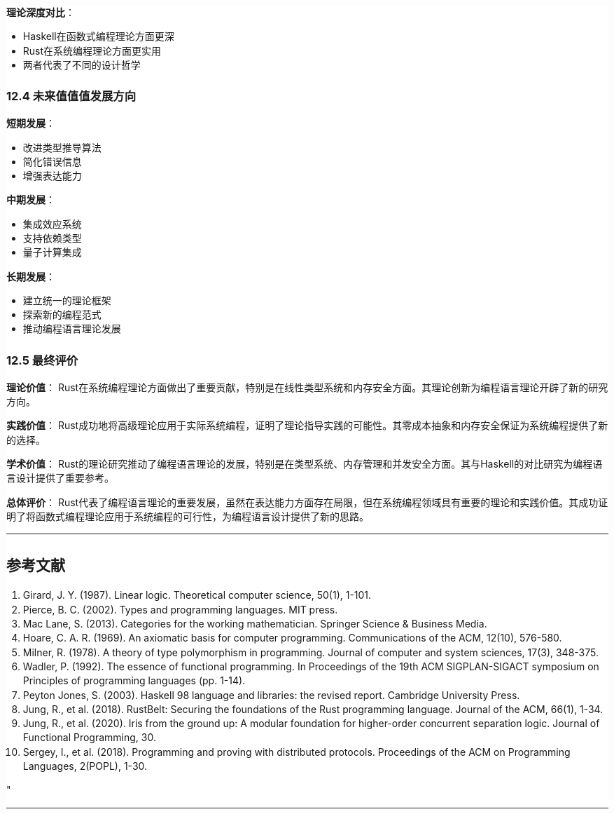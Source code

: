 **理论深度对比**：

- Haskell在函数式编程理论方面更深
- Rust在系统编程理论方面更实用
- 两者代表了不同的设计哲学

### 12.4 未来值值值发展方向

**短期发展**：

- 改进类型推导算法
- 简化错误信息
- 增强表达能力

**中期发展**：

- 集成效应系统
- 支持依赖类型
- 量子计算集成

**长期发展**：

- 建立统一的理论框架
- 探索新的编程范式
- 推动编程语言理论发展

### 12.5 最终评价

**理论价值**：
Rust在系统编程理论方面做出了重要贡献，特别是在线性类型系统和内存安全方面。其理论创新为编程语言理论开辟了新的研究方向。

**实践价值**：
Rust成功地将高级理论应用于实际系统编程，证明了理论指导实践的可能性。其零成本抽象和内存安全保证为系统编程提供了新的选择。

**学术价值**：
Rust的理论研究推动了编程语言理论的发展，特别是在类型系统、内存管理和并发安全方面。其与Haskell的对比研究为编程语言设计提供了重要参考。

**总体评价**：
Rust代表了编程语言理论的重要发展，虽然在表达能力方面存在局限，但在系统编程领域具有重要的理论和实践价值。其成功证明了将函数式编程理论应用于系统编程的可行性，为编程语言设计提供了新的思路。

---

## 参考文献

1. Girard, J. Y. (1987). Linear logic. Theoretical computer science, 50(1), 1-101.
2. Pierce, B. C. (2002). Types and programming languages. MIT press.
3. Mac Lane, S. (2013). Categories for the working mathematician. Springer Science & Business Media.
4. Hoare, C. A. R. (1969). An axiomatic basis for computer programming. Communications of the ACM, 12(10), 576-580.
5. Milner, R. (1978). A theory of type polymorphism in programming. Journal of computer and system sciences, 17(3), 348-375.
6. Wadler, P. (1992). The essence of functional programming. In Proceedings of the 19th ACM SIGPLAN-SIGACT symposium on Principles of programming languages (pp. 1-14).
7. Peyton Jones, S. (2003). Haskell 98 language and libraries: the revised report. Cambridge University Press.
8. Jung, R., et al. (2018). RustBelt: Securing the foundations of the Rust programming language. Journal of the ACM, 66(1), 1-34.
9. Jung, R., et al. (2020). Iris from the ground up: A modular foundation for higher-order concurrent separation logic. Journal of Functional Programming, 30.
10. Sergey, I., et al. (2018). Programming and proving with distributed protocols. Proceedings of the ACM on Programming Languages, 2(POPL), 1-30.

"

---
